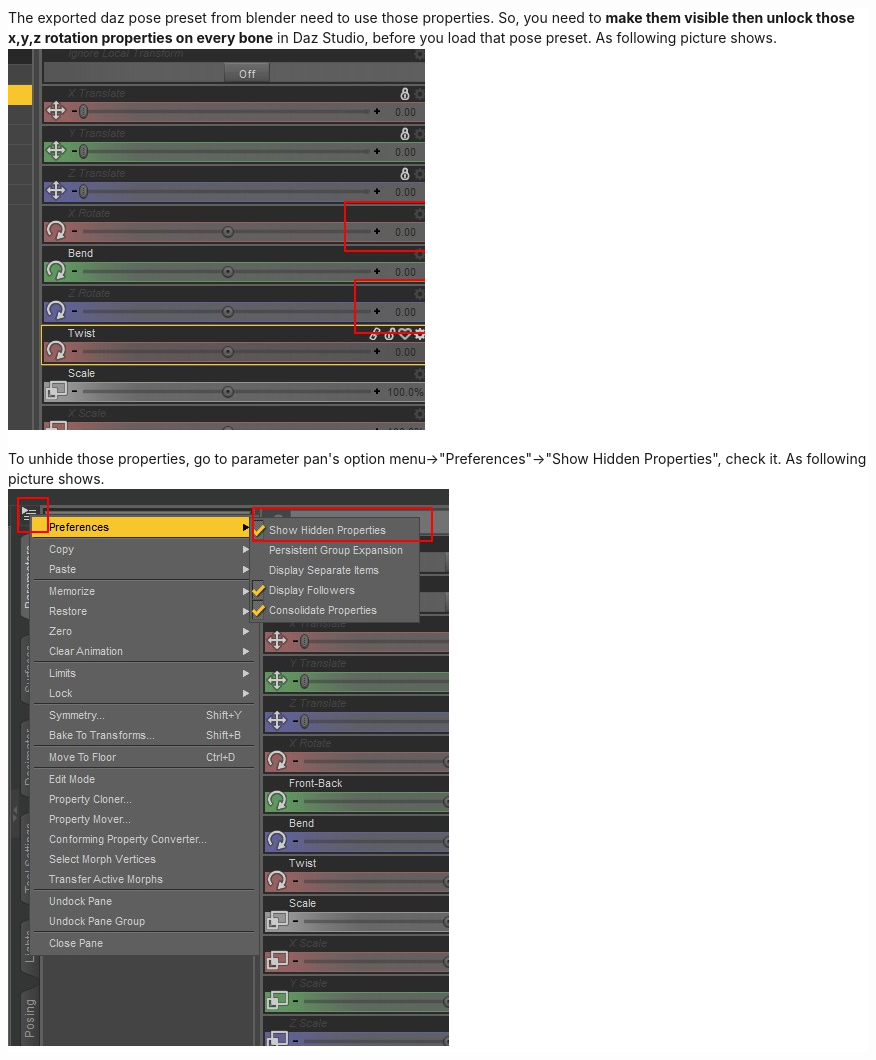 The exported daz pose preset from blender need to use those properties. So, you need to **make them visible then unlock those x,y,z rotation properties on every bone** in Daz Studio, before you load that pose preset. As following picture shows.  
![unlocked_xyz_rotation_properties](img/unlocked_xyz_rotation_properties.jpg)  

To unhide those properties, go to parameter pan's option menu->"Preferences"->"Show Hidden Properties", check it. As following picture shows.  
![show_hidden_property](img/show_hidden_property.jpg)
